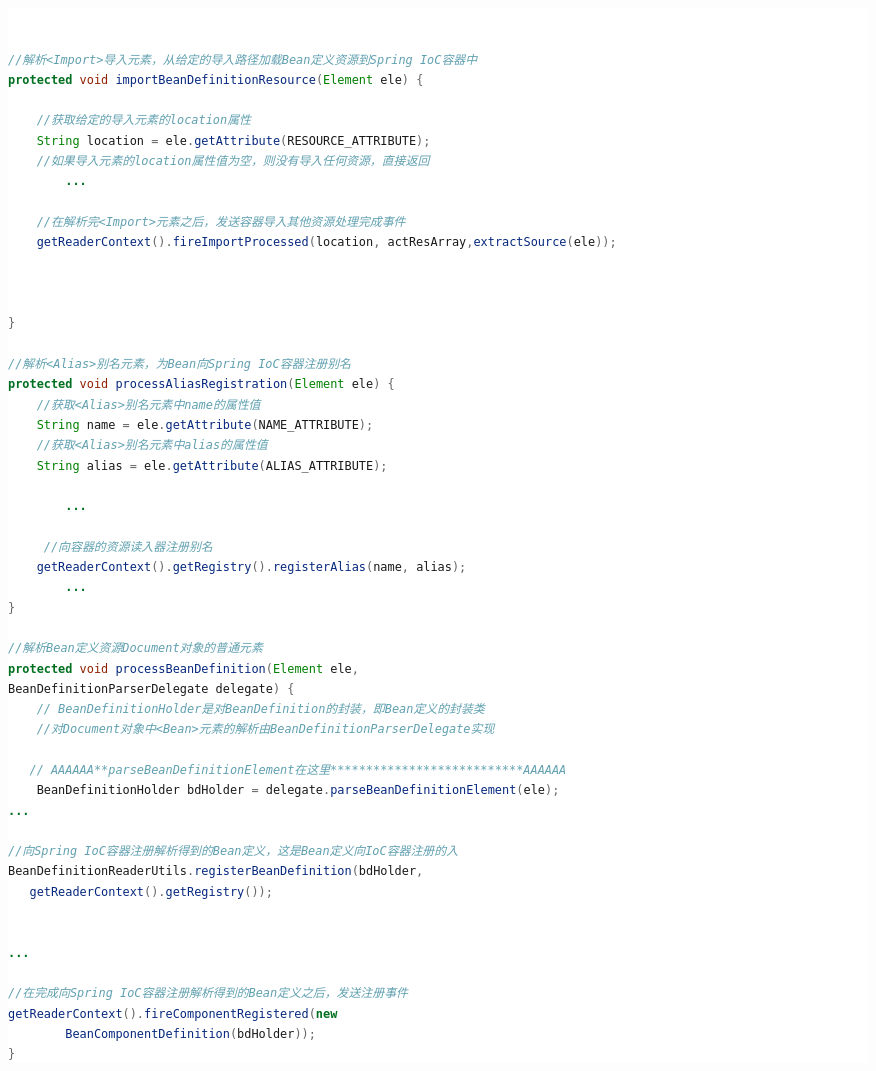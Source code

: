 ```java


//解析<Import>导入元素，从给定的导入路径加载Bean定义资源到Spring IoC容器中
protected void importBeanDefinitionResource(Element ele) {
		
	//获取给定的导入元素的location属性
	String location = ele.getAttribute(RESOURCE_ATTRIBUTE);
	//如果导入元素的location属性值为空，则没有导入任何资源，直接返回
		...
		
    //在解析完<Import>元素之后，发送容器导入其他资源处理完成事件
    getReaderContext().fireImportProcessed(location, actResArray,extractSource(ele));



}

//解析<Alias>别名元素，为Bean向Spring IoC容器注册别名
protected void processAliasRegistration(Element ele) {
	//获取<Alias>别名元素中name的属性值
	String name = ele.getAttribute(NAME_ATTRIBUTE);
	//获取<Alias>别名元素中alias的属性值
	String alias = ele.getAttribute(ALIAS_ATTRIBUTE);

		...
		
     //向容器的资源读入器注册别名
	getReaderContext().getRegistry().registerAlias(name, alias);
		...
}

//解析Bean定义资源Document对象的普通元素
protected void processBeanDefinition(Element ele,
BeanDefinitionParserDelegate delegate) {
    // BeanDefinitionHolder是对BeanDefinition的封装，即Bean定义的封装类
    //对Document对象中<Bean>元素的解析由BeanDefinitionParserDelegate实现
    
   // AAAAAA**parseBeanDefinitionElement在这里***************************AAAAAA
    BeanDefinitionHolder bdHolder = delegate.parseBeanDefinitionElement(ele);
...

//向Spring IoC容器注册解析得到的Bean定义，这是Bean定义向IoC容器注册的入
BeanDefinitionReaderUtils.registerBeanDefinition(bdHolder,
   getReaderContext().getRegistry());


...

//在完成向Spring IoC容器注册解析得到的Bean定义之后，发送注册事件
getReaderContext().fireComponentRegistered(new
		BeanComponentDefinition(bdHolder));
}


```
